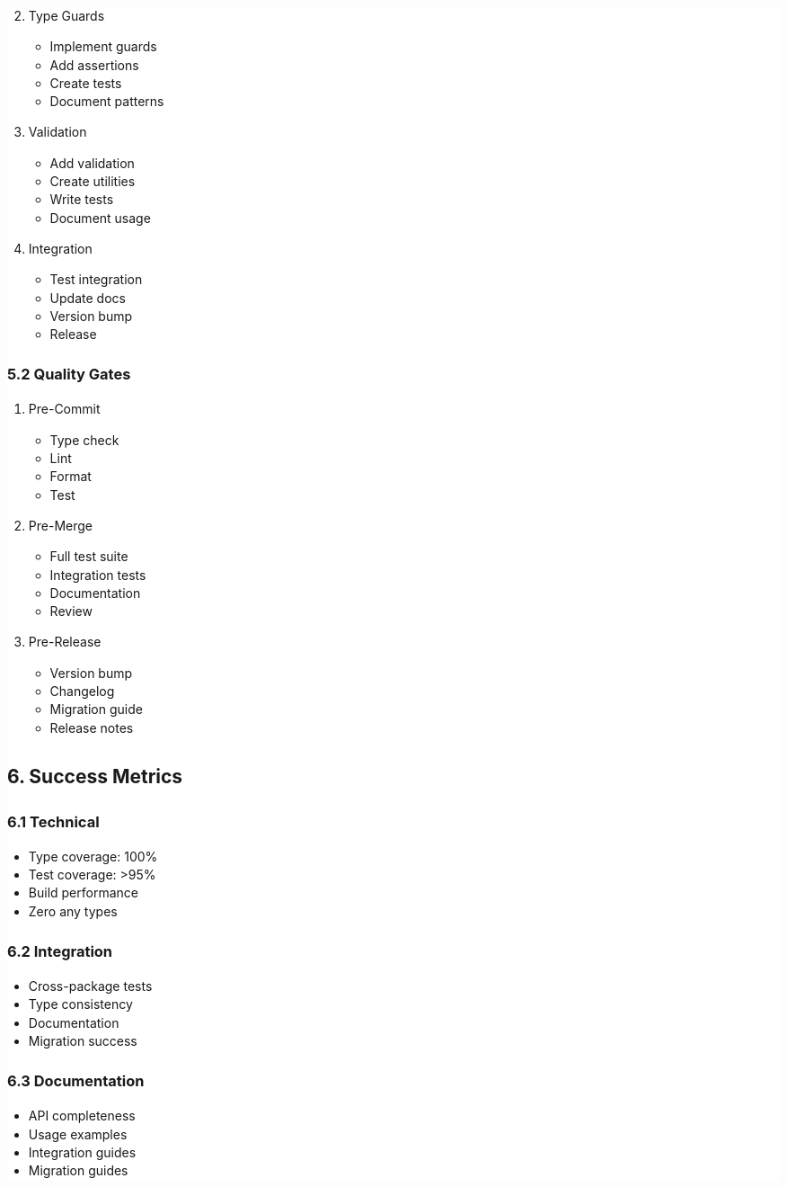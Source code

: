 2. Type Guards
   - Implement guards
   - Add assertions
   - Create tests
   - Document patterns

3. Validation
   - Add validation
   - Create utilities
   - Write tests
   - Document usage

4. Integration
   - Test integration
   - Update docs
   - Version bump
   - Release

### 5.2 Quality Gates
1. Pre-Commit
   - Type check
   - Lint
   - Format
   - Test

2. Pre-Merge
   - Full test suite
   - Integration tests
   - Documentation
   - Review

3. Pre-Release
   - Version bump
   - Changelog
   - Migration guide
   - Release notes

## 6. Success Metrics

### 6.1 Technical
- Type coverage: 100%
- Test coverage: >95%
- Build performance
- Zero any types

### 6.2 Integration
- Cross-package tests
- Type consistency
- Documentation
- Migration success

### 6.3 Documentation
- API completeness
- Usage examples
- Integration guides
- Migration guides
